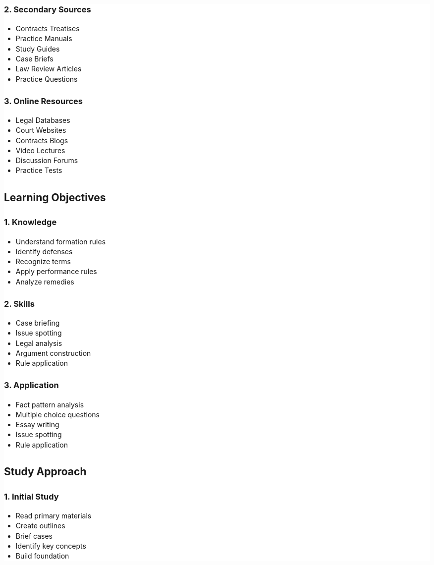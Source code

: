 ### 2. Secondary Sources
- Contracts Treatises
- Practice Manuals
- Study Guides
- Case Briefs
- Law Review Articles
- Practice Questions

### 3. Online Resources
- Legal Databases
- Court Websites
- Contracts Blogs
- Video Lectures
- Discussion Forums
- Practice Tests

## Learning Objectives

### 1. Knowledge
- Understand formation rules
- Identify defenses
- Recognize terms
- Apply performance rules
- Analyze remedies

### 2. Skills
- Case briefing
- Issue spotting
- Legal analysis
- Argument construction
- Rule application

### 3. Application
- Fact pattern analysis
- Multiple choice questions
- Essay writing
- Issue spotting
- Rule application

## Study Approach

### 1. Initial Study
- Read primary materials
- Create outlines
- Brief cases
- Identify key concepts
- Build foundation
